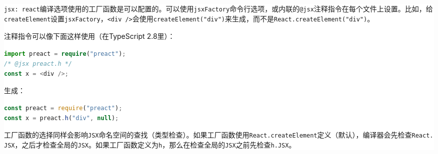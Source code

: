 `jsx: react`编译选项使用的工厂函数是可以配置的。可以使用`jsxFactory`命令行选项，或内联的`@jsx`注释指令在每个文件上设置。比如，给`createElement`设置`jsxFactory`，`<div />`会使用`createElement("div")`来生成，而不是`React.createElement("div")`。

注释指令可以像下面这样使用（在TypeScript 2.8里）：

```ts
import preact = require("preact");
/* @jsx preact.h */
const x = <div />;
```

生成：

```ts
const preact = require("preact");
const x = preact.h("div", null);
```

工厂函数的选择同样会影响`JSX`命名空间的查找（类型检查）。如果工厂函数使用`React.createElement`定义（默认），编译器会先检查`React.JSX`，之后才检查全局的`JSX`。如果工厂函数定义为`h`，那么在检查全局的`JSX`之前先检查`h.JSX`。